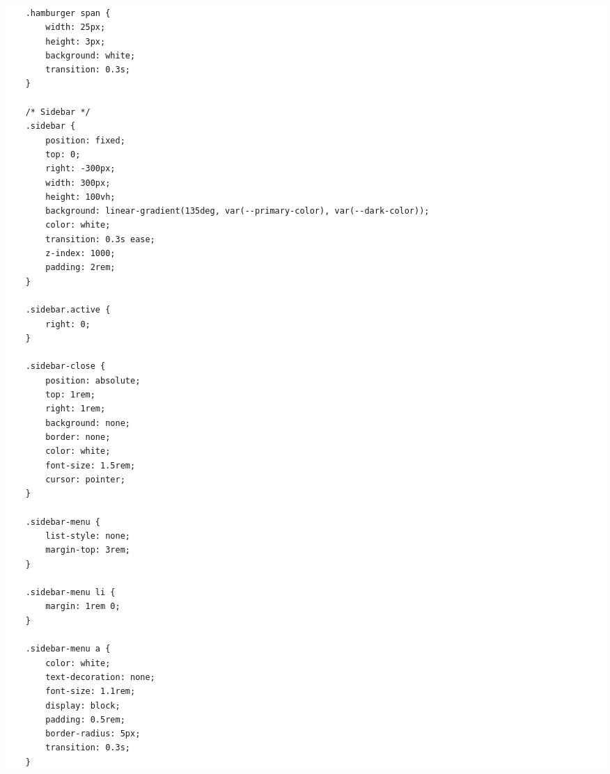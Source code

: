         .hamburger span {
            width: 25px;
            height: 3px;
            background: white;
            transition: 0.3s;
        }

        /* Sidebar */
        .sidebar {
            position: fixed;
            top: 0;
            right: -300px;
            width: 300px;
            height: 100vh;
            background: linear-gradient(135deg, var(--primary-color), var(--dark-color));
            color: white;
            transition: 0.3s ease;
            z-index: 1000;
            padding: 2rem;
        }

        .sidebar.active {
            right: 0;
        }

        .sidebar-close {
            position: absolute;
            top: 1rem;
            right: 1rem;
            background: none;
            border: none;
            color: white;
            font-size: 1.5rem;
            cursor: pointer;
        }

        .sidebar-menu {
            list-style: none;
            margin-top: 3rem;
        }

        .sidebar-menu li {
            margin: 1rem 0;
        }

        .sidebar-menu a {
            color: white;
            text-decoration: none;
            font-size: 1.1rem;
            display: block;
            padding: 0.5rem;
            border-radius: 5px;
            transition: 0.3s;
        }
